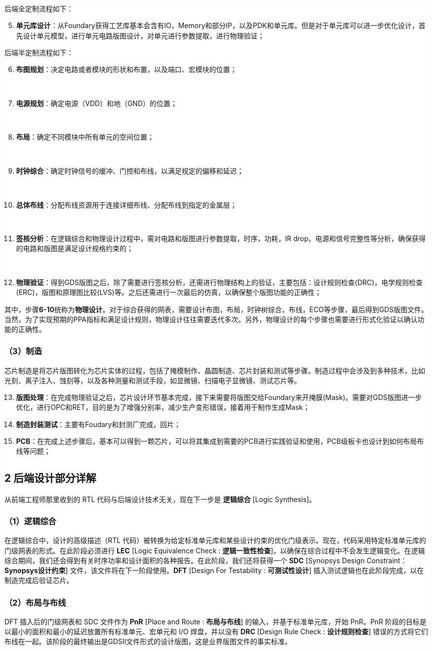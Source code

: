后端全定制流程如下：

5. **单元库设计**：从Foundary获得工艺库基本会含有IO，Memory和部分IP，以及PDK和单元库。但是对于单元库可以进一步优化设计，首先设计单元模型，进行单元电路版图设计，对单元进行参数提取，进行物理验证；

后端半定制流程如下：

6. **布图规划**：决定电路或者模块的形状和布置，以及端口、宏模块的位置；
<br>

7. **电源规划**：确定电源（VDD）和地（GND）的位置；
<br>

8. **布局**：确定不同模块中所有单元的空间位置；
<br>

9. **时钟综合**：确定时钟信号的缓冲、门控和布线，以满足规定的偏移和延迟；
<br>

10. **总体布线**：分配布线资源用于连接详细布线、分配布线到指定的金属层；
<br>

11. **签核分析**：在逻辑综合和物理设计过程中，需对电路和版图进行参数提取，时序，功耗，IR drop，电源和信号完整性等分析，确保获得的电路和版图是满足设计规格约束的；
<br>

12. **物理验证**：得到GDS版图之后，除了需要进行签核分析，还需进行物理结构上的验证，主要包括：设计规则检查(DRC)，电学规则检查(ERC)，版图和原理图比较(LVS)等。之后还需进行一次最后的仿真，以确保整个版图功能的正确性；


其中，步骤**6-10**统称为**物理设计**。对于综合获得的网表，需要设计布图，布局，时钟树综合，布线，ECO等步骤，最后得到GDS版图文件。当然，为了实现预期的PPA指标和满足设计规则，物理设计往往需要迭代多次。另外，物理设计的每个步骤也需要进行形式化验证以确认功能的正确性。

### （3）制造

芯片制造是将芯片版图转化为芯片实体的过程，包括了掩模制作、晶圆制造、芯片封装和测试等步骤。制造过程中会涉及到多种技术，比如光刻、离子注入、蚀刻等，以及各种测量和测试手段，如显微镜、扫描电子显微镜、测试芯片等。

13. **版图处理**：在完成物理验证之后，芯片设计环节基本完成，接下来需要将版图交给Foundary来开掩膜(Mask)。需要对GDS版图进一步优化，进行OPC和RET，目的是为了增强分别率，减少生产变形错误，接着用于制作生成Mask；

14. **制造封装测试**：主要有Foudary和封测厂完成，回片；

15. **PCB**：在完成上述步骤后，基本可以得到一颗芯片，可以将其集成到需要的PCB进行实践验证和使用，PCB级板卡也设计到如何布局布线等问题；

## 2 后端设计部分详解

从前端工程师那里收到的 RTL 代码与后端设计技术无关，现在下一步是 **逻辑综合** [Logic Synthesis]。

### （1）逻辑综合

在逻辑综合中，设计的高级描述（RTL 代码）被转换为给定标准单元库和某些设计约束的优化门级表示。现在，代码采用特定标准单元库的门级网表的形式。在此阶段必须进行 **LEC** [Logic Equivalence Check : **逻辑一致性检查**]，以确保在综合过程中不会发生逻辑变化。在逻辑综合期间，我们还会得到有关时序功率和设计面积的各种报告。在此阶段，我们还将获得一个 **SDC** [Synopsys Design Constraint：**Synopsys设计约束**] 文件，该文件将在下一阶段使用。**DFT** [Design For Testability : **可测试性设计**] 插入测试逻辑也在此阶段完成，以在制造完成后验证芯片。

### （2）布局与布线

DFT 插入后的门级网表和 SDC 文件作为 **PnR** [Place and Route : **布局与布线**] 的输入，并基于标准单元库，开始 PnR。PnR 阶段的目标是以最小的面积和最小的延迟放置所有标准单元、宏单元和 I/O 焊盘，并以没有 **DRC** [Design Rule Check : **设计规则检查**] 错误的方式将它们布线在一起。该阶段的最终输出是GDSII文件形式的设计版图，这是业界版图文件的事实标准。
